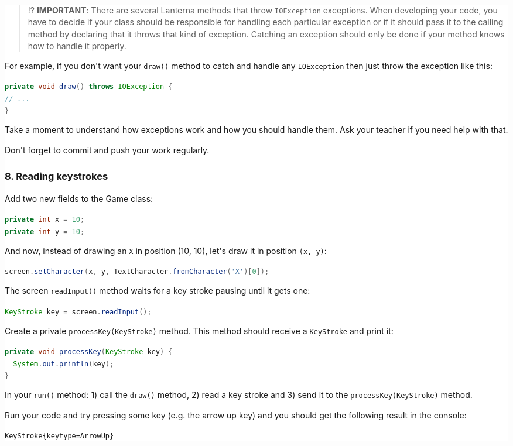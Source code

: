 > :interrobang: **IMPORTANT**: There are several Lanterna methods that throw `IOException` exceptions. When developing your code, you have to decide if your class should be responsible for handling each particular exception or if it should pass it to the calling method by declaring that it throws that kind of exception. Catching an exception should only be done if your method knows how to handle it properly.

For example, if you don't want your `draw()` method to catch and handle any `IOException` then just throw the exception like this:

```java
private void draw() throws IOException {
// ...
}
```

Take a moment to understand how exceptions work and how you should handle them. Ask your teacher if you need help with that.

Don't forget to commit and push your work regularly.

### 8. Reading keystrokes

Add two new fields to the Game class:

```java
private int x = 10;
private int y = 10;
```

And now, instead of drawing an `X` in position (10, 10), let's draw it in position `(x, y)`:

```java
screen.setCharacter(x, y, TextCharacter.fromCharacter('X')[0]);
```

The screen `readInput()` method waits for a key stroke pausing until it gets one:

```java
KeyStroke key = screen.readInput();
```

Create a private `processKey(KeyStroke)` method. This method should receive a `KeyStroke` and print it:

```java
private void processKey(KeyStroke key) {
  System.out.println(key);
}
```

In your `run()` method: 1) call the `draw()` method, 2) read a key stroke and 3) send it to the `processKey(KeyStroke)` method.

Run your code and try pressing some key (e.g. the arrow up key) and you should get the following result in the console:

```shell
KeyStroke{keytype=ArrowUp}
```
